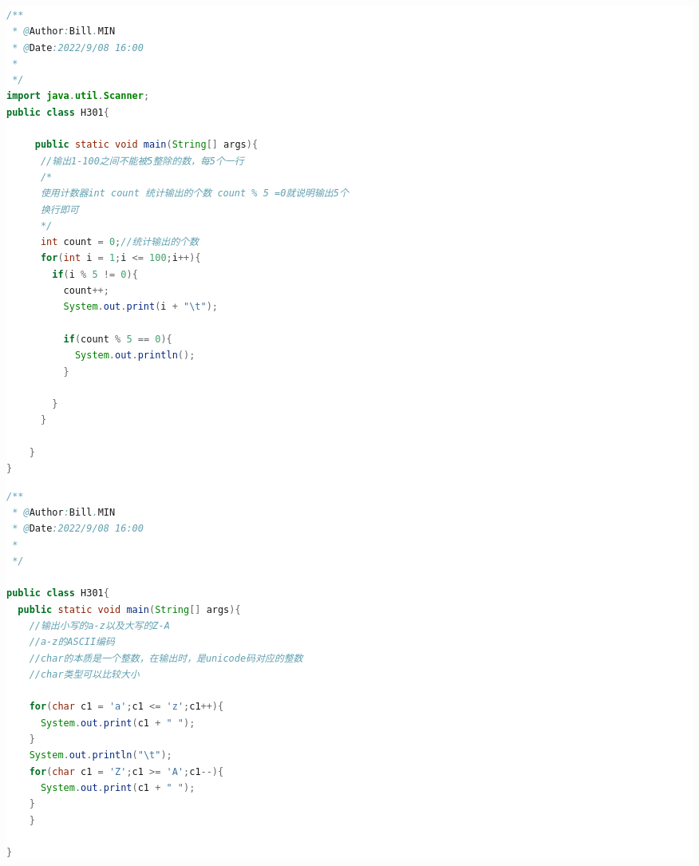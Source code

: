 ```java
```

```java
/**
 * @Author:Bill.MIN
 * @Date:2022/9/08 16:00
 * 
 */
import java.util.Scanner;
public class H301{

     public static void main(String[] args){
      //输出1-100之间不能被5整除的数，每5个一行
      /*
      使用计数器int count 统计输出的个数 count % 5 =0就说明输出5个
      换行即可
      */
      int count = 0;//统计输出的个数
      for(int i = 1;i <= 100;i++){
        if(i % 5 != 0){
          count++;
          System.out.print(i + "\t");

          if(count % 5 == 0){
            System.out.println();
          }

        }
      }

    }
}
```

```java
/**
 * @Author:Bill.MIN
 * @Date:2022/9/08 16:00
 * 
 */

public class H301{
  public static void main(String[] args){
    //输出小写的a-z以及大写的Z-A
    //a-z的ASCII编码
    //char的本质是一个整数，在输出时，是unicode码对应的整数
    //char类型可以比较大小

    for(char c1 = 'a';c1 <= 'z';c1++){
      System.out.print(c1 + " ");
    }
    System.out.println("\t");
    for(char c1 = 'Z';c1 >= 'A';c1--){
      System.out.print(c1 + " ");
    }
    }

}
```
